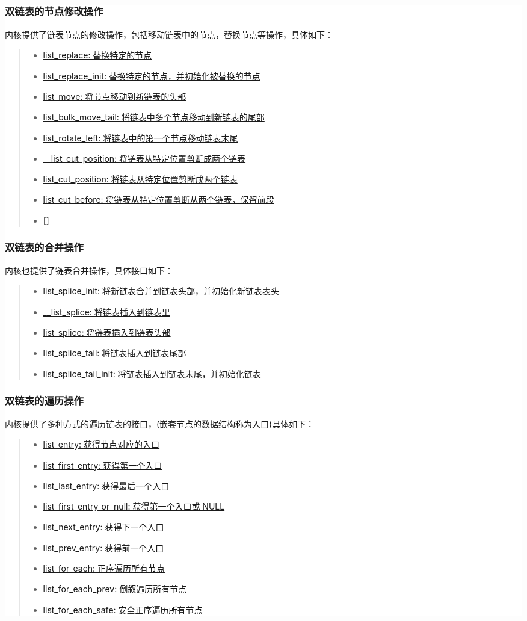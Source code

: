 ### <span id="双链表的节点修改操作">双链表的节点修改操作</span>

内核提供了链表节点的修改操作，包括移动链表中的节点，替换节点等操作，具体如下：

> - [list_replace: 替换特定的节点](https://biscuitos.github.io/blog/LIST_list_replace/)
>
> - [list_replace_init: 替换特定的节点，并初始化被替换的节点](https://biscuitos.github.io/blog/LIST_list_replace_init/)
>
> - [list_move: 将节点移动到新链表的头部](https://biscuitos.github.io/blog/LIST_list_move/)
>
> - [list_bulk_move_tail: 将链表中多个节点移动到新链表的尾部](https://biscuitos.github.io/blog/LIST_list_bulk_move_tail/)
>
> - [list_rotate_left: 将链表中的第一个节点移动链表末尾](https://biscuitos.github.io/blog/LIST_list_rotate_left/)
>
> - [\_\_list_cut_position: 将链表从特定位置剪断成两个链表](https://biscuitos.github.io/blog/LIST___list_cut_position/)
>
> - [list_cut_position: 将链表从特定位置剪断成两个链表](https://biscuitos.github.io/blog/LIST_list_cut_position/)
>
> - [list_cut_before: 将链表从特定位置剪断从两个链表，保留前段](https://biscuitos.github.io/blog/LIST_list_cut_before/)
>
> - []

### <span id="双链表的合并操作">双链表的合并操作</span>

内核也提供了链表合并操作，具体接口如下：

> - [list_splice_init: 将新链表合并到链表头部，并初始化新链表表头](https://biscuitos.github.io/blog/LIST_list_splice_init/)
>
> - [\_\_list_splice: 将链表插入到链表里](https://biscuitos.github.io/blog/LIST___list_splice/)
>
> - [list_splice: 将链表插入到链表头部](https://biscuitos.github.io/blog/LIST_list_splice/)
>
> - [list_splice_tail: 将链表插入到链表尾部](https://biscuitos.github.io/blog/LIST_list_splic_tail/)
>
> - [list_splice_tail_init: 将链表插入到链表末尾，并初始化链表](https://biscuitos.github.io/blog/LIST_list_splice_tail_init/)

### <span id="双链表的遍历操作">双链表的遍历操作</span>

内核提供了多种方式的遍历链表的接口，(嵌套节点的数据结构称为入口)具体如下：

> - [list_entry: 获得节点对应的入口](https://biscuitos.github.io/blog/LIST_list_entry/)
>
> - [list_first_entry: 获得第一个入口](https://biscuitos.github.io/blog/LIST_list_first_entry/)
>
> - [list_last_entry: 获得最后一个入口](https://biscuitos.github.io/blog/LIST_list_last_entry/)
>
> - [list_first_entry_or_null: 获得第一个入口或 NULL](https://biscuitos.github.io/blog/LIST_list_first_entry_or_null/)
>
> - [list_next_entry: 获得下一个入口](https://biscuitos.github.io/blog/LIST_list_next_entry/)
>
> - [list_prev_entry: 获得前一个入口](https://biscuitos.github.io/blog/LIST_list_prev_entry/)
>
> - [list_for_each: 正序遍历所有节点](https://biscuitos.github.io/blog/LIST_list_for_each/)
>
> - [list_for_each_prev: 倒叙遍历所有节点](https://biscuitos.github.io/blog/LIST_list_for_each_prev/)
>
> - [list_for_each_safe: 安全正序遍历所有节点](https://biscuitos.github.io/blog/LIST_list_for_each_safe/)
>